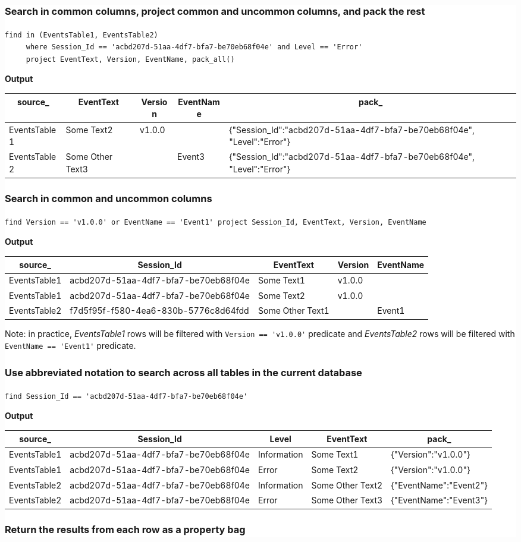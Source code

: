 ### Search in common columns, project common and uncommon columns, and pack the rest  

```kusto
find in (EventsTable1, EventsTable2) 
     where Session_Id == 'acbd207d-51aa-4df7-bfa7-be70eb68f04e' and Level == 'Error' 
     project EventText, Version, EventName, pack_all()
```

**Output**

|source_|EventText|Version|EventName|pack_
|---|---|---|---|---|
|EventsTable1|Some Text2|v1.0.0||{"Session_Id":"acbd207d-51aa-4df7-bfa7-be70eb68f04e", "Level":"Error"}
|EventsTable2|Some Other Text3||Event3|{"Session_Id":"acbd207d-51aa-4df7-bfa7-be70eb68f04e", "Level":"Error"}

### Search in common and uncommon columns

```kusto
find Version == 'v1.0.0' or EventName == 'Event1' project Session_Id, EventText, Version, EventName
```

**Output**

|source_|Session_Id|EventText|Version|EventName|
|---|---|---|---|---|
|EventsTable1|acbd207d-51aa-4df7-bfa7-be70eb68f04e|Some Text1|v1.0.0
|EventsTable1|acbd207d-51aa-4df7-bfa7-be70eb68f04e|Some Text2|v1.0.0
|EventsTable2|f7d5f95f-f580-4ea6-830b-5776c8d64fdd|Some Other Text1||Event1

Note: in practice, *EventsTable1* rows will be filtered with ```Version == 'v1.0.0'``` predicate and *EventsTable2* rows will be filtered with ```EventName == 'Event1'``` predicate.

### Use abbreviated notation to search across all tables in the current database

```kusto
find Session_Id == 'acbd207d-51aa-4df7-bfa7-be70eb68f04e'
```

**Output**

|source_|Session_Id|Level|EventText|pack_|
|---|---|---|---|---|
|EventsTable1|acbd207d-51aa-4df7-bfa7-be70eb68f04e|Information|Some Text1|{"Version":"v1.0.0"}
|EventsTable1|acbd207d-51aa-4df7-bfa7-be70eb68f04e|Error|Some Text2|{"Version":"v1.0.0"}
|EventsTable2|acbd207d-51aa-4df7-bfa7-be70eb68f04e|Information|Some Other Text2|{"EventName":"Event2"}
|EventsTable2|acbd207d-51aa-4df7-bfa7-be70eb68f04e|Error|Some Other Text3|{"EventName":"Event3"}

### Return the results from each row as a property bag
